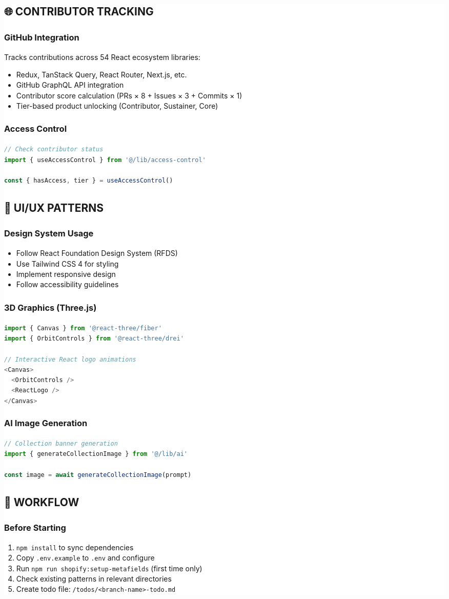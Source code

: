 ## 🌐 CONTRIBUTOR TRACKING

### GitHub Integration
Tracks contributions across 54 React ecosystem libraries:
- Redux, TanStack Query, React Router, Next.js, etc.
- GitHub GraphQL API integration
- Contributor score calculation (PRs × 8 + Issues × 3 + Commits × 1)
- Tier-based product unlocking (Contributor, Sustainer, Core)

### Access Control
```typescript
// Check contributor status
import { useAccessControl } from '@/lib/access-control'

const { hasAccess, tier } = useAccessControl()
```

## 🎨 UI/UX PATTERNS

### Design System Usage
- Follow React Foundation Design System (RFDS)
- Use Tailwind CSS 4 for styling
- Implement responsive design
- Follow accessibility guidelines

### 3D Graphics (Three.js)
```typescript
import { Canvas } from '@react-three/fiber'
import { OrbitControls } from '@react-three/drei'

// Interactive React logo animations
<Canvas>
  <OrbitControls />
  <ReactLogo />
</Canvas>
```

### AI Image Generation
```typescript
// Collection banner generation
import { generateCollectionImage } from '@/lib/ai'

const image = await generateCollectionImage(prompt)
```

## 🔄 WORKFLOW

### Before Starting
1. `npm install` to sync dependencies
2. Copy `.env.example` to `.env` and configure
3. Run `npm run shopify:setup-metafields` (first time only)
4. Check existing patterns in relevant directories
5. Create todo file: `/todos/<branch-name>-todo.md`
